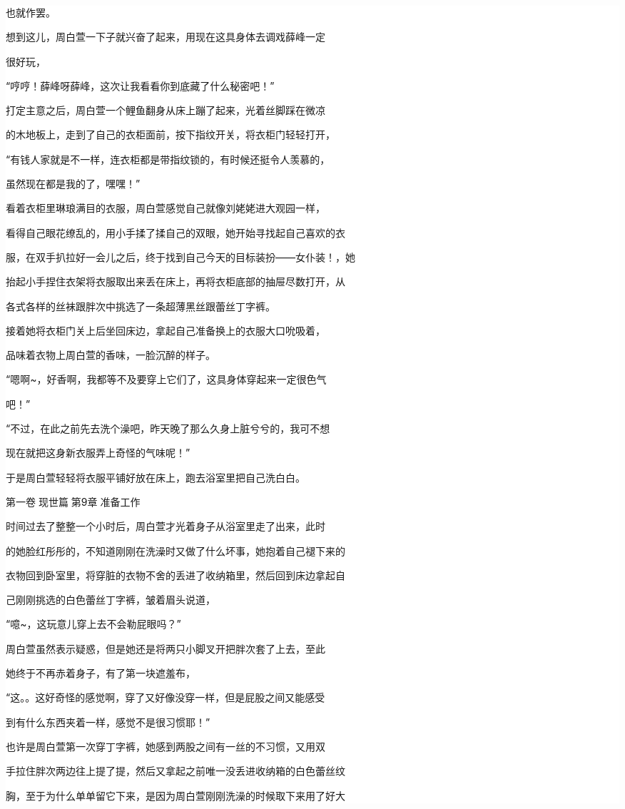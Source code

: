 也就作罢。

想到这儿，周白萱一下子就兴奋了起来，用现在这具身体去调戏薛峰一定

很好玩，

“哼哼！薛峰呀薛峰，这次让我看看你到底藏了什么秘密吧！”

打定主意之后，周白萱一个鲤鱼翻身从床上蹦了起来，光着丝脚踩在微凉

的木地板上，走到了自己的衣柜面前，按下指纹开关，将衣柜门轻轻打开，

“有钱人家就是不一样，连衣柜都是带指纹锁的，有时候还挺令人羡慕的，

虽然现在都是我的了，嘿嘿！”

看着衣柜里琳琅满目的衣服，周白萱感觉自己就像刘姥姥进大观园一样，

看得自己眼花缭乱的，用小手揉了揉自己的双眼，她开始寻找起自己喜欢的衣

服，在双手扒拉好一会儿之后，终于找到自己今天的目标装扮——女仆装！，她

抬起小手捏住衣架将衣服取出来丢在床上，再将衣柜底部的抽屉尽数打开，从

各式各样的丝袜跟胖次中挑选了一条超薄黑丝跟蕾丝丁字裤。

接着她将衣柜门关上后坐回床边，拿起自己准备换上的衣服大口吮吸着，

品味着衣物上周白萱的香味，一脸沉醉的样子。

“嗯啊~，好香啊，我都等不及要穿上它们了，这具身体穿起来一定很色气

吧！”

“不过，在此之前先去洗个澡吧，昨天晚了那么久身上脏兮兮的，我可不想

现在就把这身新衣服弄上奇怪的气味呢！”

于是周白萱轻轻将衣服平铺好放在床上，跑去浴室里把自己洗白白。

第一卷 现世篇 第9章 准备工作

时间过去了整整一个小时后，周白萱才光着身子从浴室里走了出来，此时

的她脸红彤彤的，不知道刚刚在洗澡时又做了什么坏事，她抱着自己褪下来的

衣物回到卧室里，将穿脏的衣物不舍的丢进了收纳箱里，然后回到床边拿起自

己刚刚挑选的白色蕾丝丁字裤，皱着眉头说道，

“噫~，这玩意儿穿上去不会勒屁眼吗？”

周白萱虽然表示疑惑，但是她还是将两只小脚叉开把胖次套了上去，至此

她终于不再赤着身子，有了第一块遮羞布，

“这。。这好奇怪的感觉啊，穿了又好像没穿一样，但是屁股之间又能感受

到有什么东西夹着一样，感觉不是很习惯耶！”

也许是周白萱第一次穿丁字裤，她感到两股之间有一丝的不习惯，又用双

手拉住胖次两边往上提了提，然后又拿起之前唯一没丢进收纳箱的白色蕾丝纹

胸，至于为什么单单留它下来，是因为周白萱刚刚洗澡的时候取下来用了好大
